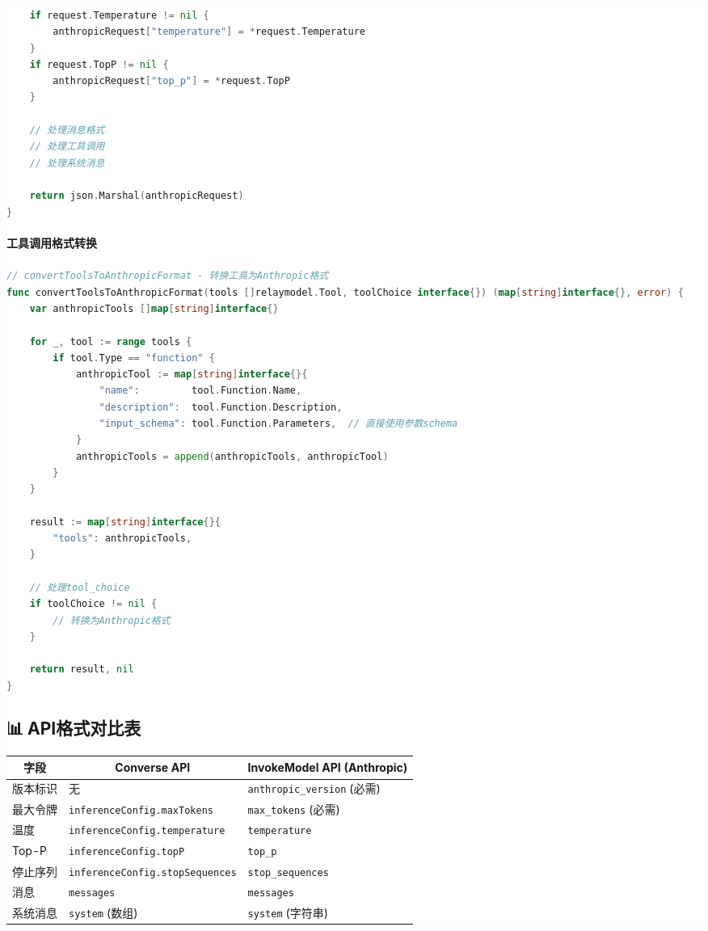 ```go
    if request.Temperature != nil {
        anthropicRequest["temperature"] = *request.Temperature
    }
    if request.TopP != nil {
        anthropicRequest["top_p"] = *request.TopP
    }

    // 处理消息格式
    // 处理工具调用
    // 处理系统消息
    
    return json.Marshal(anthropicRequest)
}
```

#### 工具调用格式转换

```go
// convertToolsToAnthropicFormat - 转换工具为Anthropic格式
func convertToolsToAnthropicFormat(tools []relaymodel.Tool, toolChoice interface{}) (map[string]interface{}, error) {
    var anthropicTools []map[string]interface{}
    
    for _, tool := range tools {
        if tool.Type == "function" {
            anthropicTool := map[string]interface{}{
                "name":         tool.Function.Name,
                "description":  tool.Function.Description,
                "input_schema": tool.Function.Parameters,  // 直接使用参数schema
            }
            anthropicTools = append(anthropicTools, anthropicTool)
        }
    }
    
    result := map[string]interface{}{
        "tools": anthropicTools,
    }
    
    // 处理tool_choice
    if toolChoice != nil {
        // 转换为Anthropic格式
    }
    
    return result, nil
}
```

## 📊 API格式对比表

| 字段 | Converse API | InvokeModel API (Anthropic) |
|------|-------------|---------------------------|
| 版本标识 | 无 | `anthropic_version` (必需) |
| 最大令牌 | `inferenceConfig.maxTokens` | `max_tokens` (必需) |
| 温度 | `inferenceConfig.temperature` | `temperature` |
| Top-P | `inferenceConfig.topP` | `top_p` |
| 停止序列 | `inferenceConfig.stopSequences` | `stop_sequences` |
| 消息 | `messages` | `messages` |
| 系统消息 | `system` (数组) | `system` (字符串) |